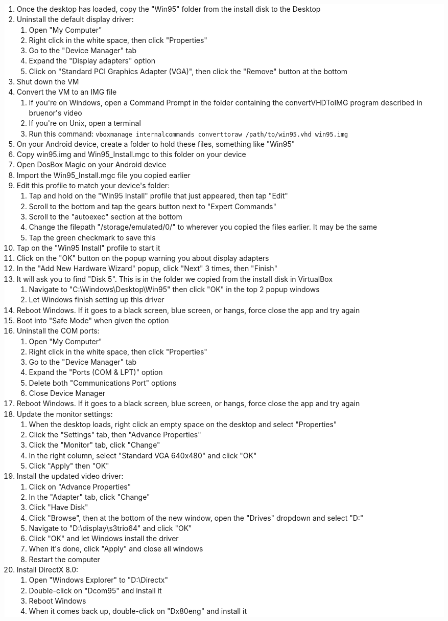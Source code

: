 1. Once the desktop has loaded, copy the "Win95" folder from the install disk to the Desktop
1. Uninstall the default display driver:
	1. Open "My Computer"
	1. Right click in the white space, then click "Properties"
	1. Go to the "Device Manager" tab
	1. Expand the "Display adapters" option
	1. Click on "Standard PCI Graphics Adapter (VGA)", then click the "Remove" button at the bottom
1. Shut down the VM
1. Convert the VM to an IMG file
	1. If you're on Windows, open a Command Prompt in the folder containing the convertVHDToIMG program described in bruenor's video
	1. If you're on Unix, open a terminal
	1. Run this command:
		`vboxmanage internalcommands converttoraw /path/to/win95.vhd win95.img`
1. On your Android device, create a folder to hold these files, something like "Win95"
1. Copy win95.img and Win95_Install.mgc to this folder on your device
1. Open DosBox Magic on your Android device
1. Import the Win95_Install.mgc file you copied earlier
1. Edit this profile to match your device's folder:
	1. Tap and hold on the "Win95 Install" profile that just appeared, then tap "Edit"
	1. Scroll to the bottom and tap the gears button next to "Expert Commands"
	1. Scroll to the "autoexec" section at the bottom
	1. Change the filepath "/storage/emulated/0/" to wherever you copied the files earlier.  It may be the same
	1. Tap the green checkmark to save this 
1. Tap on the "Win95 Install" profile to start it
1. Click on the "OK" button on the popup warning you about display adapters
1. In the "Add New Hardware Wizard" popup, click "Next" 3 times, then "Finish"
1. It will ask you to find "Disk 5".  This is in the folder we copied from the install disk in VirtualBox
	1. Navigate to "C:\Windows\Desktop\Win95" then click "OK" in the top 2 popup windows
	1. Let Windows finish setting up this driver
1. Reboot Windows.  If it goes to a black screen, blue screen, or hangs, force close the app and try again
1. Boot into "Safe Mode" when given the option
1. Uninstall the COM ports:
	1. Open "My Computer"
	1. Right click in the white space, then click "Properties"
	1. Go to the "Device Manager" tab
	1. Expand the "Ports (COM & LPT)" option
	1. Delete both "Communications Port" options
	1. Close Device Manager
1. Reboot Windows.  If it goes to a black screen, blue screen, or hangs, force close the app and try again
1. Update the monitor settings:
	1. When the desktop loads, right click an empty space on the desktop and select "Properties"
	1. Click the "Settings" tab, then "Advance Properties"
	1. Click the "Monitor" tab, click "Change"
	1. In the right column, select "Standard VGA 640x480" and click "OK"
	1. Click "Apply" then "OK"
1. Install the updated video driver:
	1. Click on "Advance Properties"
	1. In the "Adapter" tab, click "Change"
	1. Click "Have Disk"
	1. Click "Browse", then at the bottom of the new window, open the "Drives" dropdown and select "D:"
	1. Navigate to "D:\display\s3trio64" and click "OK"
	1. Click "OK" and let Windows install the driver
	1. When it's done, click "Apply" and close all windows
	1. Restart the computer
1. Install DirectX 8.0:
	1. Open "Windows Explorer" to "D:\Directx"
	1. Double-click on "Dcom95" and install it
	1. Reboot Windows
	1. When it comes back up, double-click on "Dx80eng" and install it